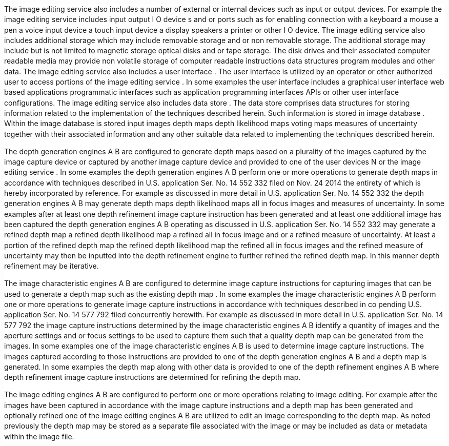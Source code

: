 The image editing service also includes a number of external or internal devices such as input or output devices. For example the image editing service includes input output I O device s and or ports such as for enabling connection with a keyboard a mouse a pen a voice input device a touch input device a display speakers a printer or other I O device. The image editing service also includes additional storage which may include removable storage and or non removable storage. The additional storage may include but is not limited to magnetic storage optical disks and or tape storage. The disk drives and their associated computer readable media may provide non volatile storage of computer readable instructions data structures program modules and other data. The image editing service also includes a user interface . The user interface is utilized by an operator or other authorized user to access portions of the image editing service . In some examples the user interface includes a graphical user interface web based applications programmatic interfaces such as application programming interfaces APIs or other user interface configurations. The image editing service also includes data store . The data store comprises data structures for storing information related to the implementation of the techniques described herein. Such information is stored in image database . Within the image database is stored input images depth maps depth likelihood maps voting maps measures of uncertainty together with their associated information and any other suitable data related to implementing the techniques described herein.

The depth generation engines A B are configured to generate depth maps based on a plurality of the images captured by the image capture device or captured by another image capture device and provided to one of the user devices N or the image editing service . In some examples the depth generation engines A B perform one or more operations to generate depth maps in accordance with techniques described in U.S. application Ser. No. 14 552 332 filed on Nov. 24 2014 the entirety of which is hereby incorporated by reference. For example as discussed in more detail in U.S. application Ser. No. 14 552 332 the depth generation engines A B may generate depth maps depth likelihood maps all in focus images and measures of uncertainty. In some examples after at least one depth refinement image capture instruction has been generated and at least one additional image has been captured the depth generation engines A B operating as discussed in U.S. application Ser. No. 14 552 332 may generate a refined depth map a refined depth likelihood map a refined all in focus image and or a refined measure of uncertainty. At least a portion of the refined depth map the refined depth likelihood map the refined all in focus images and the refined measure of uncertainty may then be inputted into the depth refinement engine to further refined the refined depth map. In this manner depth refinement may be iterative.

The image characteristic engines A B are configured to determine image capture instructions for capturing images that can be used to generate a depth map such as the existing depth map . In some examples the image characteristic engines A B perform one or more operations to generate image capture instructions in accordance with techniques described in co pending U.S. application Ser. No. 14 577 792 filed concurrently herewith. For example as discussed in more detail in U.S. application Ser. No. 14 577 792 the image capture instructions determined by the image characteristic engines A B identify a quantity of images and the aperture settings and or focus settings to be used to capture them such that a quality depth map can be generated from the images. In some examples one of the image characteristic engines A B is used to determine image capture instructions. The images captured according to those instructions are provided to one of the depth generation engines A B and a depth map is generated. In some examples the depth map along with other data is provided to one of the depth refinement engines A B where depth refinement image capture instructions are determined for refining the depth map.

The image editing engines A B are configured to perform one or more operations relating to image editing. For example after the images have been captured in accordance with the image capture instructions and a depth map has been generated and optionally refined one of the image editing engines A B are utilized to edit an image corresponding to the depth map. As noted previously the depth map may be stored as a separate file associated with the image or may be included as data or metadata within the image file.
